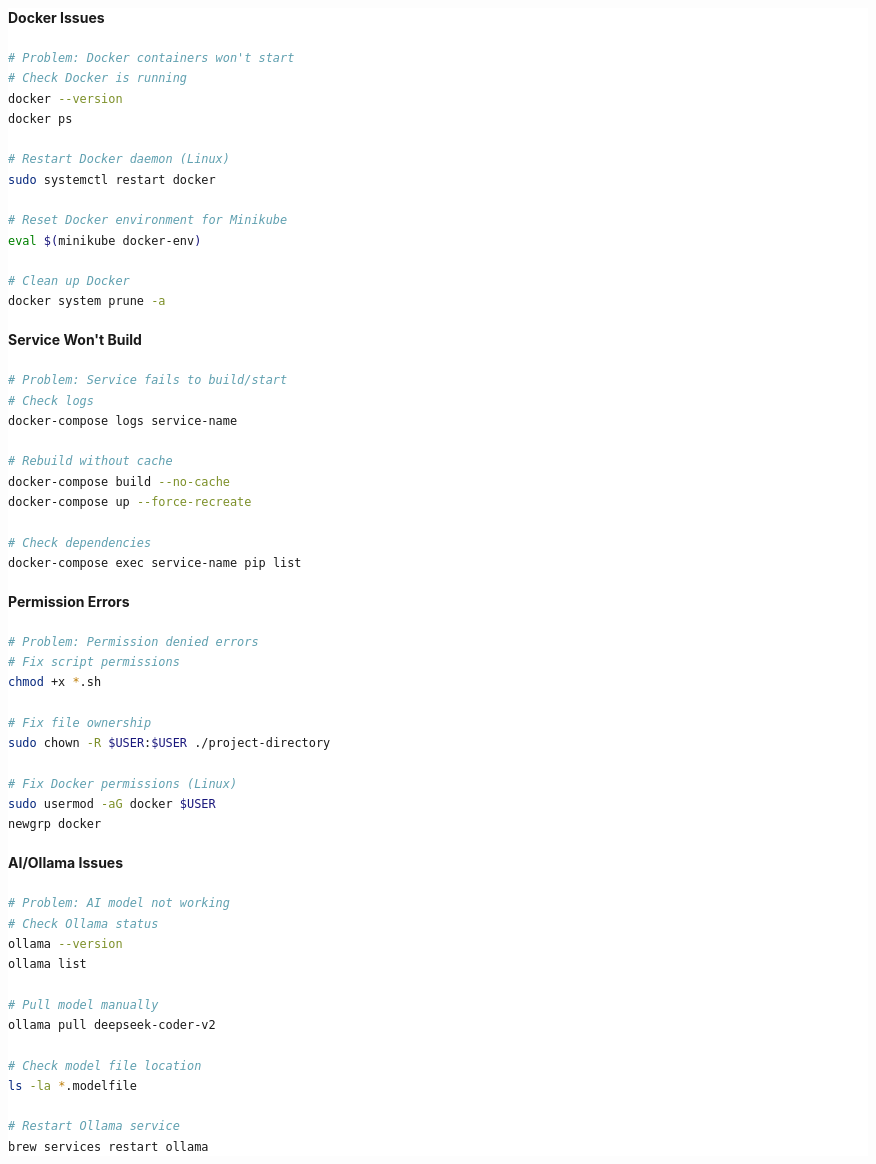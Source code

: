 #### Docker Issues
```bash
# Problem: Docker containers won't start
# Check Docker is running
docker --version
docker ps

# Restart Docker daemon (Linux)
sudo systemctl restart docker

# Reset Docker environment for Minikube
eval $(minikube docker-env)

# Clean up Docker
docker system prune -a
```

#### Service Won't Build
```bash
# Problem: Service fails to build/start
# Check logs
docker-compose logs service-name

# Rebuild without cache
docker-compose build --no-cache
docker-compose up --force-recreate

# Check dependencies
docker-compose exec service-name pip list
```

#### Permission Errors
```bash
# Problem: Permission denied errors
# Fix script permissions
chmod +x *.sh

# Fix file ownership
sudo chown -R $USER:$USER ./project-directory

# Fix Docker permissions (Linux)
sudo usermod -aG docker $USER
newgrp docker
```

#### AI/Ollama Issues
```bash
# Problem: AI model not working
# Check Ollama status
ollama --version
ollama list

# Pull model manually
ollama pull deepseek-coder-v2

# Check model file location
ls -la *.modelfile

# Restart Ollama service
brew services restart ollama
```
